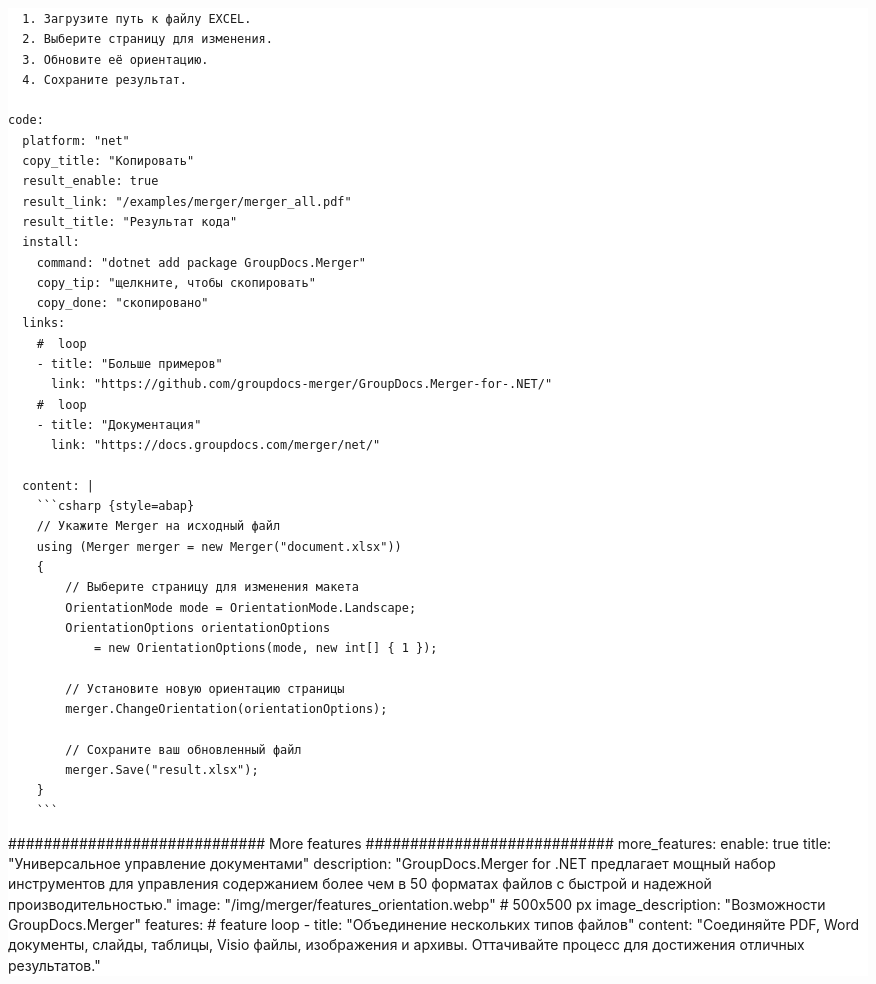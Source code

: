       1. Загрузите путь к файлу EXCEL.
      2. Выберите страницу для изменения.
      3. Обновите её ориентацию.
      4. Сохраните результат.
   
    code:
      platform: "net"
      copy_title: "Копировать"
      result_enable: true
      result_link: "/examples/merger/merger_all.pdf"
      result_title: "Результат кода"
      install:
        command: "dotnet add package GroupDocs.Merger"
        copy_tip: "щелкните, чтобы скопировать"
        copy_done: "скопировано"
      links:
        #  loop
        - title: "Больше примеров"
          link: "https://github.com/groupdocs-merger/GroupDocs.Merger-for-.NET/"
        #  loop
        - title: "Документация"
          link: "https://docs.groupdocs.com/merger/net/"
          
      content: |
        ```csharp {style=abap}
        // Укажите Merger на исходный файл
        using (Merger merger = new Merger("document.xlsx"))
        {
            // Выберите страницу для изменения макета
            OrientationMode mode = OrientationMode.Landscape;
            OrientationOptions orientationOptions 
                = new OrientationOptions(mode, new int[] { 1 });

            // Установите новую ориентацию страницы
            merger.ChangeOrientation(orientationOptions);

            // Сохраните ваш обновленный файл
            merger.Save("result.xlsx");
        }
        ```            

############################# More features ############################
more_features:
  enable: true
  title: "Универсальное управление документами"
  description: "GroupDocs.Merger for .NET предлагает мощный набор инструментов для управления содержанием более чем в 50 форматах файлов с быстрой и надежной производительностью."
  image: "/img/merger/features_orientation.webp" # 500x500 px
  image_description: "Возможности GroupDocs.Merger"
  features:
    # feature loop
    - title: "Объединение нескольких типов файлов"
      content: "Соединяйте PDF, Word документы, слайды, таблицы, Visio файлы, изображения и архивы. Оттачивайте процесс для достижения отличных результатов."
